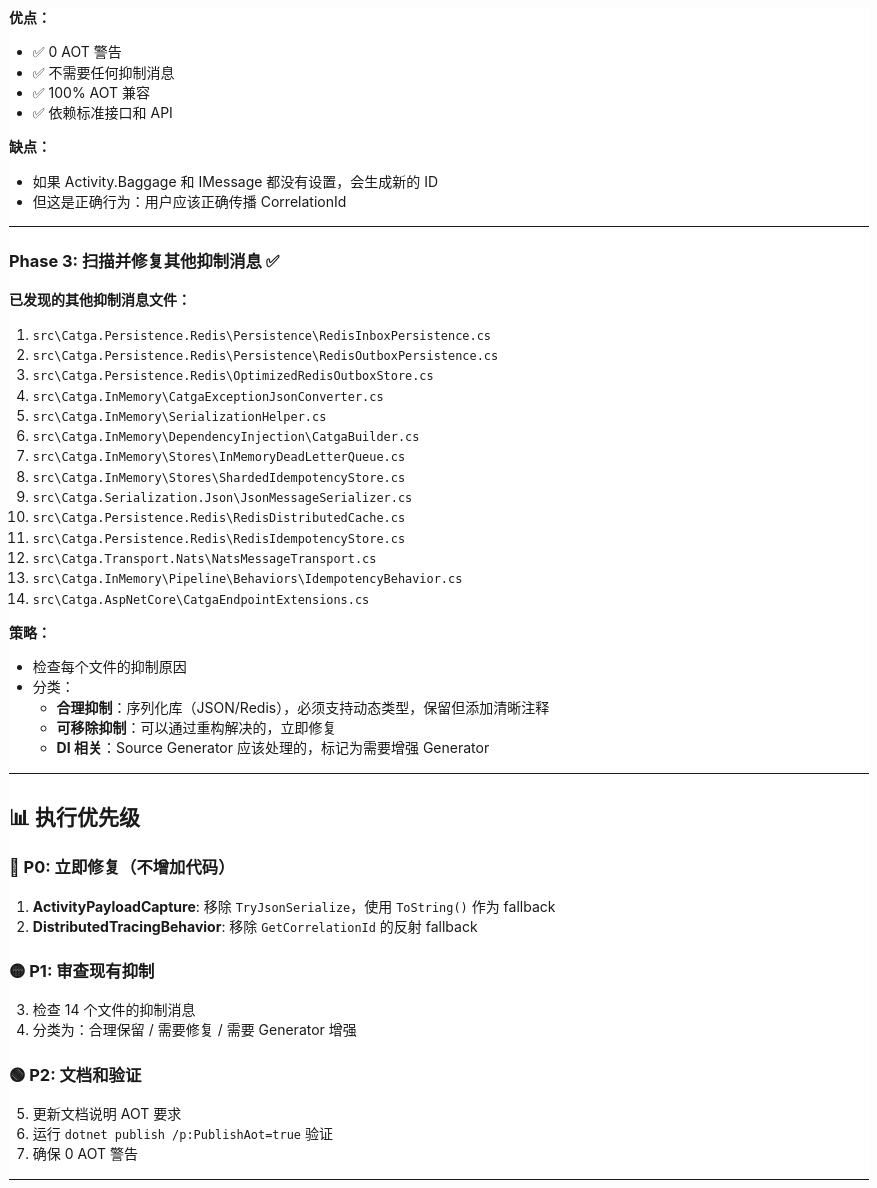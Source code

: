 **优点：**
- ✅ 0 AOT 警告
- ✅ 不需要任何抑制消息
- ✅ 100% AOT 兼容
- ✅ 依赖标准接口和 API

**缺点：**
- 如果 Activity.Baggage 和 IMessage 都没有设置，会生成新的 ID
- 但这是正确行为：用户应该正确传播 CorrelationId

---

### Phase 3: 扫描并修复其他抑制消息 ✅

**已发现的其他抑制消息文件：**
1. `src\Catga.Persistence.Redis\Persistence\RedisInboxPersistence.cs`
2. `src\Catga.Persistence.Redis\Persistence\RedisOutboxPersistence.cs`
3. `src\Catga.Persistence.Redis\OptimizedRedisOutboxStore.cs`
4. `src\Catga.InMemory\CatgaExceptionJsonConverter.cs`
5. `src\Catga.InMemory\SerializationHelper.cs`
6. `src\Catga.InMemory\DependencyInjection\CatgaBuilder.cs`
7. `src\Catga.InMemory\Stores\InMemoryDeadLetterQueue.cs`
8. `src\Catga.InMemory\Stores\ShardedIdempotencyStore.cs`
9. `src\Catga.Serialization.Json\JsonMessageSerializer.cs`
10. `src\Catga.Persistence.Redis\RedisDistributedCache.cs`
11. `src\Catga.Persistence.Redis\RedisIdempotencyStore.cs`
12. `src\Catga.Transport.Nats\NatsMessageTransport.cs`
13. `src\Catga.InMemory\Pipeline\Behaviors\IdempotencyBehavior.cs`
14. `src\Catga.AspNetCore\CatgaEndpointExtensions.cs`

**策略：**
- 检查每个文件的抑制原因
- 分类：
  - **合理抑制**：序列化库（JSON/Redis），必须支持动态类型，保留但添加清晰注释
  - **可移除抑制**：可以通过重构解决的，立即修复
  - **DI 相关**：Source Generator 应该处理的，标记为需要增强 Generator

---

## 📊 执行优先级

### 🔴 P0: 立即修复（不增加代码）
1. **ActivityPayloadCapture**: 移除 `TryJsonSerialize`，使用 `ToString()` 作为 fallback
2. **DistributedTracingBehavior**: 移除 `GetCorrelationId` 的反射 fallback

### 🟡 P1: 审查现有抑制
3. 检查 14 个文件的抑制消息
4. 分类为：合理保留 / 需要修复 / 需要 Generator 增强

### 🟢 P2: 文档和验证
5. 更新文档说明 AOT 要求
6. 运行 `dotnet publish /p:PublishAot=true` 验证
7. 确保 0 AOT 警告

---